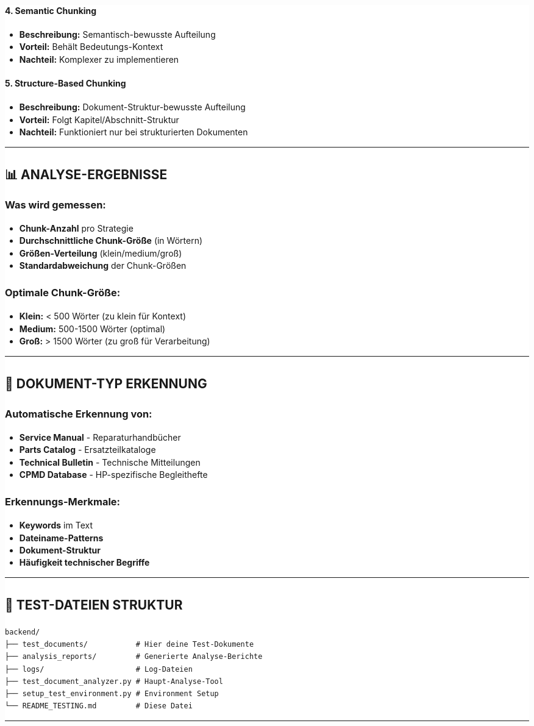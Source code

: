 #### **4. Semantic Chunking**
- **Beschreibung:** Semantisch-bewusste Aufteilung
- **Vorteil:** Behält Bedeutungs-Kontext
- **Nachteil:** Komplexer zu implementieren

#### **5. Structure-Based Chunking**
- **Beschreibung:** Dokument-Struktur-bewusste Aufteilung
- **Vorteil:** Folgt Kapitel/Abschnitt-Struktur
- **Nachteil:** Funktioniert nur bei strukturierten Dokumenten

---

## 📊 **ANALYSE-ERGEBNISSE**

### **Was wird gemessen:**
- **Chunk-Anzahl** pro Strategie
- **Durchschnittliche Chunk-Größe** (in Wörtern)
- **Größen-Verteilung** (klein/medium/groß)
- **Standardabweichung** der Chunk-Größen

### **Optimale Chunk-Größe:**
- **Klein:** < 500 Wörter (zu klein für Kontext)
- **Medium:** 500-1500 Wörter (optimal)
- **Groß:** > 1500 Wörter (zu groß für Verarbeitung)

---

## 🎯 **DOKUMENT-TYP ERKENNUNG**

### **Automatische Erkennung von:**
- **Service Manual** - Reparaturhandbücher
- **Parts Catalog** - Ersatzteilkataloge
- **Technical Bulletin** - Technische Mitteilungen
- **CPMD Database** - HP-spezifische Begleithefte

### **Erkennungs-Merkmale:**
- **Keywords** im Text
- **Dateiname-Patterns**
- **Dokument-Struktur**
- **Häufigkeit technischer Begriffe**

---

## 📁 **TEST-DATEIEN STRUKTUR**

```
backend/
├── test_documents/           # Hier deine Test-Dokumente
├── analysis_reports/         # Generierte Analyse-Berichte
├── logs/                     # Log-Dateien
├── test_document_analyzer.py # Haupt-Analyse-Tool
├── setup_test_environment.py # Environment Setup
└── README_TESTING.md         # Diese Datei
```

---